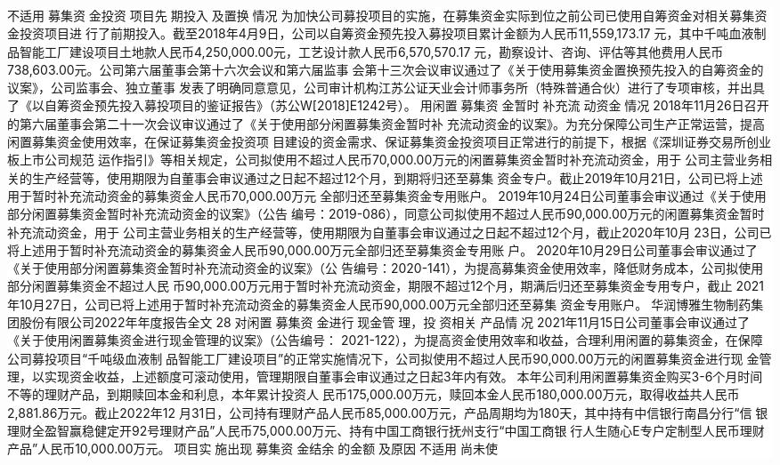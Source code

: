 不适用
募集资
金投资
项目先
期投入
及置换
情况
为加快公司募投项目的实施，在募集资金实际到位之前公司已使用自筹资金对相关募集资金投资项目进
行了前期投入。截至2018年4月9日，公司以自筹资金预先投入募投项目累计金额为人民币11,559,173.17
元，其中千吨血液制品智能工厂建设项目土地款人民币4,250,000.00元，工艺设计款人民币6,570,570.17
元，勘察设计、咨询、评估等其他费用人民币738,603.00元。公司第六届董事会第十六次会议和第六届监事
会第十三次会议审议通过了《关于使用募集资金置换预先投入的自筹资金的议案》，公司监事会、独立董事
发表了明确同意意见，公司审计机构江苏公证天业会计师事务所（特殊普通合伙）进行了专项审核，并出具
了《以自筹资金预先投入募投项目的鉴证报告》（苏公W[2018]E1242号）。
用闲置
募集资
金暂时
补充流
动资金
情况
2018年11月26日召开的第六届董事会第二十一次会议审议通过了《关于使用部分闲置募集资金暂时补
充流动资金的议案》。为充分保障公司生产正常运营，提高闲置募集资金使用效率，在保证募集资金投资项
目建设的资金需求、保证募集资金投资项目正常进行的前提下，根据《深圳证券交易所创业板上市公司规范
运作指引》等相关规定，公司拟使用不超过人民币70,000.00万元的闲置募集资金暂时补充流动资金，用于
公司主营业务相关的生产经营等，使用期限为自董事会审议通过之日起不超过12个月，到期将归还至募集
资金专户。截止2019年10月21日，公司已将上述用于暂时补充流动资金的募集资金人民币70,000.00万元
全部归还至募集资金专用账户。
2019年10月24日公司董事会审议通过《关于使用部分闲置募集资金暂时补充流动资金的议案》（公告
编号：2019-086），同意公司拟使用不超过人民币90,000.00万元的闲置募集资金暂时补充流动资金，用于
公司主营业务相关的生产经营等，使用期限为自董事会审议通过之日起不超过12个月，截止2020年10月
23日，公司已将上述用于暂时补充流动资金的募集资金人民币90,000.00万元全部归还至募集资金专用账
户。
2020年10月29日公司董事会审议通过了《关于使用部分闲置募集资金暂时补充流动资金的议案》（公
告编号：2020-141），为提高募集资金使用效率，降低财务成本，公司拟使用部分闲置募集资金不超过人民
币90,000.00万元用于暂时补充流动资金，期限不超过12个月，期满后归还至募集资金专用专户，截止
2021年10月27日，公司已将上述用于暂时补充流动资金的募集资金人民币90,000.00万元全部归还至募集
资金专用账户。
华润博雅生物制药集团股份有限公司2022年年度报告全文
28
对闲置
募集资
金进行
现金管
理，投
资相关
产品情
况
2021年11月15日公司董事会审议通过了《关于使用闲置募集资金进行现金管理的议案》（公告编号：
2021-122），为提高资金使用效率和收益，合理利用闲置的募集资金，在保障公司募投项目“千吨级血液制
品智能工厂建设项目”的正常实施情况下，公司拟使用不超过人民币90,000.00万元的闲置募集资金进行现
金管理，以实现资金收益，上述额度可滚动使用，管理期限自董事会审议通过之日起3年内有效。
本年公司利用闲置募集资金购买3-6个月时间不等的理财产品，到期赎回本金和利息，本年累计投资人
民币175,000.00万元，赎回本金人民币180,000.00万元，取得收益共人民币2,881.86万元。截止2022年12
月31日，公司持有理财产品人民币85,000.00万元，产品周期均为180天，其中持有中信银行南昌分行“信
银理财全盈智赢稳健定开92号理财产品”人民币75,000.00万元、持有中国工商银行抚州支行“中国工商银
行人生随心E专户定制型人民币理财产品”人民币10,000.00万元。
项目实
施出现
募集资
金结余
的金额
及原因
不适用
尚未使